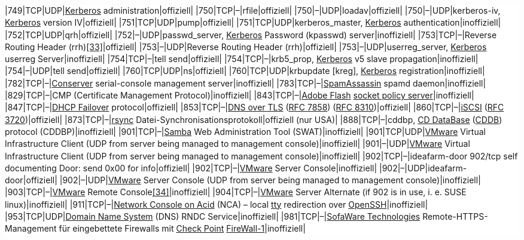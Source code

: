 |749|TCP|UDP|[Kerberos](https://de.wikipedia.org/wiki/Kerberos_(Informatik) "Kerberos (Informatik)") administration|offiziell|
|750|TCP|–|rfile|offiziell|
|750|–|UDP|loadav|offiziell|
|750|–|UDP|kerberos-iv, [Kerberos](https://de.wikipedia.org/wiki/Kerberos_(Informatik) "Kerberos (Informatik)") version IV|offiziell|
|751|TCP|UDP|pump|offiziell|
|751|TCP|UDP|kerberos_master, [Kerberos](https://de.wikipedia.org/wiki/Kerberos_(Informatik) "Kerberos (Informatik)") authentication|inoffiziell|
|752|TCP|UDP|qrh|offiziell|
|752|–|UDP|passwd_server, [Kerberos](https://de.wikipedia.org/wiki/Kerberos_(Informatik) "Kerberos (Informatik)") Password (kpasswd) server|inoffiziell|
|753|TCP|–|Reverse Routing Header (rrh)[[33]](https://de.wikipedia.org/wiki/Liste_der_standardisierten_Ports#cite_note-33)|offiziell|
|753|–|UDP|Reverse Routing Header (rrh)|offiziell|
|753|–|UDP|userreg_server, [Kerberos](https://de.wikipedia.org/wiki/Kerberos_(Informatik) "Kerberos (Informatik)") userreg Server|inoffiziell|
|754|TCP|–|tell send|offiziell|
|754|TCP|–|krb5_prop, [Kerberos](https://de.wikipedia.org/wiki/Kerberos_(Informatik) "Kerberos (Informatik)") v5 slave propagation|inoffiziell|
|754|–|UDP|tell send|offiziell|
|760|TCP|UDP|ns|offiziell|
|760|TCP|UDP|krbupdate [kreg], [Kerberos](https://de.wikipedia.org/wiki/Kerberos_(Informatik) "Kerberos (Informatik)") registration|inoffiziell|
|782|TCP|–|[Conserver](https://de.wikipedia.org/w/index.php?title=Conserver&action=edit&redlink=1 "Conserver (Seite nicht vorhanden)") serial-console management server|inoffiziell|
|783|TCP|–|[SpamAssassin](https://de.wikipedia.org/wiki/SpamAssassin "SpamAssassin") spamd daemon|inoffiziell|
|829|TCP|–|CMP (Certificate Management Protocol)|inoffiziell|
|843|TCP|–|[Adobe Flash](https://de.wikipedia.org/wiki/Adobe_Flash "Adobe Flash") [socket policy server](http://www.adobe.com/devnet/flashplayer/articles/fplayer9_security_04.html)|inoffiziell|
|847|TCP|–|[DHCP Failover](https://de.wikipedia.org/wiki/Dynamic_Host_Configuration_Protocol#Sicherheit "Dynamic Host Configuration Protocol") protocol|offiziell|
|853|TCP|–|[DNS over TLS](https://de.wikipedia.org/wiki/DNS_over_TLS "DNS over TLS") ([RFC 7858](https://tools.ietf.org/html/rfc7858)) ([RFC 8310](https://tools.ietf.org/html/rfc8310))|offiziell|
|860|TCP|–|[iSCSI](https://de.wikipedia.org/wiki/ISCSI "ISCSI") ([RFC 3720](https://tools.ietf.org/html/rfc3720))|offiziell|
|873|TCP|–|[rsync](https://de.wikipedia.org/wiki/Rsync "Rsync") Datei-Synchronisationsprotokoll|offiziell (nur USA)|
|888|TCP|–|cddbp, [CD DataBase](https://de.wikipedia.org/w/index.php?title=CD_database&action=edit&redlink=1 "CD database (Seite nicht vorhanden)") ([CDDB](https://de.wikipedia.org/wiki/CDDB "CDDB")) protocol (CDDBP)|inoffiziell|
|901|TCP|–|[Samba](https://de.wikipedia.org/wiki/Samba_(Software) "Samba (Software)") Web Administration Tool (SWAT)|inoffiziell|
|901|TCP|UDP|[VMware](https://de.wikipedia.org/wiki/VMware "VMware") Virtual Infrastructure Client (UDP from server being managed to management console)|inoffiziell|
|901|–|UDP|[VMware](https://de.wikipedia.org/wiki/VMware "VMware") Virtual Infrastructure Client (UDP from server being managed to management console)|inoffiziell|
|902|TCP|–|ideafarm-door 902/tcp self documenting Door: send 0x00 for info|offiziell|
|902|TCP|–|[VMware](https://de.wikipedia.org/wiki/VMware "VMware") Server Console|inoffiziell|
|902|–|UDP|ideafarm-door|offiziell|
|902|–|UDP|[VMware](https://de.wikipedia.org/wiki/VMware "VMware") Server Console (UDP from server being managed to management console)|inoffiziell|
|903|TCP|–|[VMware](https://de.wikipedia.org/wiki/VMware "VMware") Remote Console[[34]](https://de.wikipedia.org/wiki/Liste_der_standardisierten_Ports#cite_note-34)|inoffiziell|
|904|TCP|–|[VMware](https://de.wikipedia.org/wiki/VMware "VMware") Server Alternate (if 902 is in use, i. e. SUSE linux)|inoffiziell|
|911|TCP|–|[Network Console on Acid](https://de.wikipedia.org/w/index.php?title=Network_Console_on_Acid&action=edit&redlink=1 "Network Console on Acid (Seite nicht vorhanden)") (NCA) – local [tty](https://de.wikipedia.org/wiki/Linux "Linux") redirection over [OpenSSH](https://de.wikipedia.org/wiki/OpenSSH "OpenSSH")|inoffiziell|
|953|TCP|UDP|[Domain Name System](https://de.wikipedia.org/wiki/Domain_Name_System "Domain Name System") (DNS) RNDC Service|inoffiziell|
|981|TCP|–|[SofaWare Technologies](https://de.wikipedia.org/w/index.php?title=SofaWare_Technologies&action=edit&redlink=1 "SofaWare Technologies (Seite nicht vorhanden)") Remote-HTTPS-Management für eingebettete Firewalls mit [Check Point](https://de.wikipedia.org/wiki/Check_Point "Check Point") [FireWall-1](https://de.wikipedia.org/wiki/FireWall-1 "FireWall-1")|inoffiziell|
